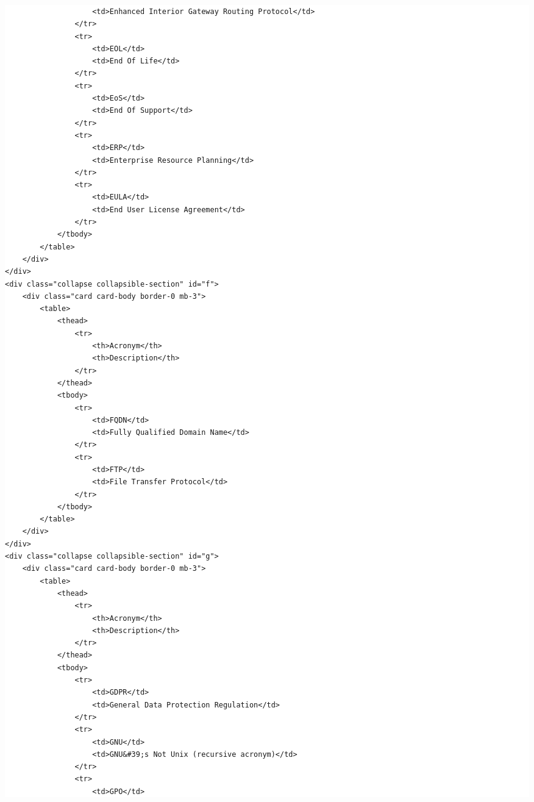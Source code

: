 						<td>Enhanced Interior Gateway Routing Protocol</td>
					</tr>
					<tr>
						<td>EOL</td>
						<td>End Of Life</td>
					</tr>
					<tr>
						<td>EoS</td>
						<td>End Of Support</td>
					</tr>
					<tr>
						<td>ERP</td>
						<td>Enterprise Resource Planning</td>
					</tr>
					<tr>
						<td>EULA</td>
						<td>End User License Agreement</td>
					</tr>
				</tbody>
			</table>
		</div>
	</div>
	<div class="collapse collapsible-section" id="f">
		<div class="card card-body border-0 mb-3">
			<table>
				<thead>
					<tr>
						<th>Acronym</th>
						<th>Description</th>
					</tr>
				</thead>
				<tbody>
					<tr>
						<td>FQDN</td>
						<td>Fully Qualified Domain Name</td>
					</tr>
					<tr>
						<td>FTP</td>
						<td>File Transfer Protocol</td>
					</tr>
				</tbody>
			</table>
		</div>
	</div>
	<div class="collapse collapsible-section" id="g">
		<div class="card card-body border-0 mb-3">
			<table>
				<thead>
					<tr>
						<th>Acronym</th>
						<th>Description</th>
					</tr>
				</thead>
				<tbody>
					<tr>
						<td>GDPR</td>
						<td>General Data Protection Regulation</td>
					</tr>
					<tr>
						<td>GNU</td>
						<td>GNU&#39;s Not Unix (recursive acronym)</td>
					</tr>
					<tr>
						<td>GPO</td>